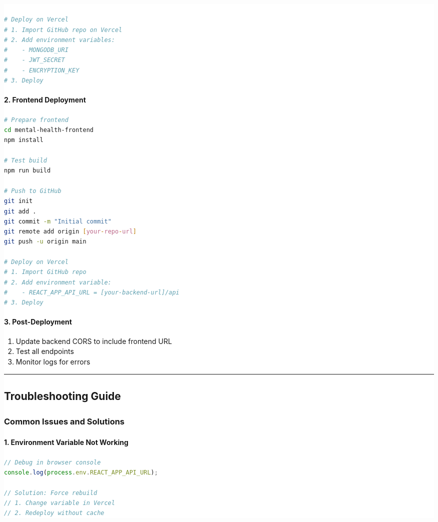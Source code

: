 ```bash

# Deploy on Vercel
# 1. Import GitHub repo on Vercel
# 2. Add environment variables:
#    - MONGODB_URI
#    - JWT_SECRET
#    - ENCRYPTION_KEY
# 3. Deploy
```

#### 2. Frontend Deployment
```bash
# Prepare frontend
cd mental-health-frontend
npm install

# Test build
npm run build

# Push to GitHub
git init
git add .
git commit -m "Initial commit"
git remote add origin [your-repo-url]
git push -u origin main

# Deploy on Vercel
# 1. Import GitHub repo
# 2. Add environment variable:
#    - REACT_APP_API_URL = [your-backend-url]/api
# 3. Deploy
```

#### 3. Post-Deployment
1. Update backend CORS to include frontend URL
2. Test all endpoints
3. Monitor logs for errors

---

## Troubleshooting Guide

### Common Issues and Solutions

#### 1. Environment Variable Not Working
```javascript
// Debug in browser console
console.log(process.env.REACT_APP_API_URL);

// Solution: Force rebuild
// 1. Change variable in Vercel
// 2. Redeploy without cache
```
